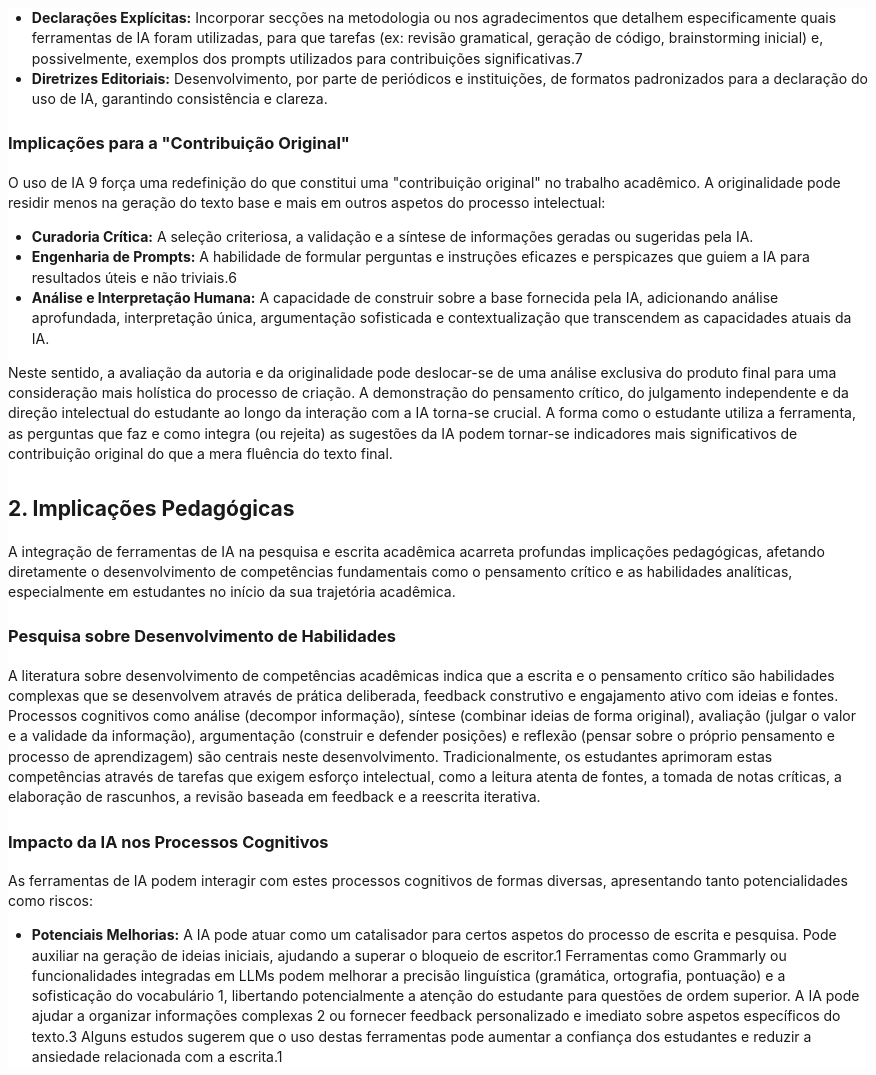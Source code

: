 * **Declarações Explícitas:** Incorporar secções na metodologia ou nos agradecimentos que detalhem especificamente quais ferramentas de IA foram utilizadas, para que tarefas (ex: revisão gramatical, geração de código, brainstorming inicial) e, possivelmente, exemplos dos prompts utilizados para contribuições significativas.7  
* **Diretrizes Editoriais:** Desenvolvimento, por parte de periódicos e instituições, de formatos padronizados para a declaração do uso de IA, garantindo consistência e clareza.

### **Implicações para a "Contribuição Original"**

O uso de IA 9 força uma redefinição do que constitui uma "contribuição original" no trabalho acadêmico. A originalidade pode residir menos na geração do texto base e mais em outros aspetos do processo intelectual:

* **Curadoria Crítica:** A seleção criteriosa, a validação e a síntese de informações geradas ou sugeridas pela IA.  
* **Engenharia de Prompts:** A habilidade de formular perguntas e instruções eficazes e perspicazes que guiem a IA para resultados úteis e não triviais.6  
* **Análise e Interpretação Humana:** A capacidade de construir sobre a base fornecida pela IA, adicionando análise aprofundada, interpretação única, argumentação sofisticada e contextualização que transcendem as capacidades atuais da IA.

Neste sentido, a avaliação da autoria e da originalidade pode deslocar-se de uma análise exclusiva do produto final para uma consideração mais holística do processo de criação. A demonstração do pensamento crítico, do julgamento independente e da direção intelectual do estudante ao longo da interação com a IA torna-se crucial. A forma como o estudante utiliza a ferramenta, as perguntas que faz e como integra (ou rejeita) as sugestões da IA podem tornar-se indicadores mais significativos de contribuição original do que a mera fluência do texto final.

## **2\. Implicações Pedagógicas**

A integração de ferramentas de IA na pesquisa e escrita acadêmica acarreta profundas implicações pedagógicas, afetando diretamente o desenvolvimento de competências fundamentais como o pensamento crítico e as habilidades analíticas, especialmente em estudantes no início da sua trajetória acadêmica.

### **Pesquisa sobre Desenvolvimento de Habilidades**

A literatura sobre desenvolvimento de competências acadêmicas indica que a escrita e o pensamento crítico são habilidades complexas que se desenvolvem através de prática deliberada, feedback construtivo e engajamento ativo com ideias e fontes. Processos cognitivos como análise (decompor informação), síntese (combinar ideias de forma original), avaliação (julgar o valor e a validade da informação), argumentação (construir e defender posições) e reflexão (pensar sobre o próprio pensamento e processo de aprendizagem) são centrais neste desenvolvimento. Tradicionalmente, os estudantes aprimoram estas competências através de tarefas que exigem esforço intelectual, como a leitura atenta de fontes, a tomada de notas críticas, a elaboração de rascunhos, a revisão baseada em feedback e a reescrita iterativa.

### **Impacto da IA nos Processos Cognitivos**

As ferramentas de IA podem interagir com estes processos cognitivos de formas diversas, apresentando tanto potencialidades como riscos:

* **Potenciais Melhorias:** A IA pode atuar como um catalisador para certos aspetos do processo de escrita e pesquisa. Pode auxiliar na geração de ideias iniciais, ajudando a superar o bloqueio de escritor.1 Ferramentas como Grammarly ou funcionalidades integradas em LLMs podem melhorar a precisão linguística (gramática, ortografia, pontuação) e a sofisticação do vocabulário 1, libertando potencialmente a atenção do estudante para questões de ordem superior. A IA pode ajudar a organizar informações complexas 2 ou fornecer feedback personalizado e imediato sobre aspetos específicos do texto.3 Alguns estudos sugerem que o uso destas ferramentas pode aumentar a confiança dos estudantes e reduzir a ansiedade relacionada com a escrita.1  